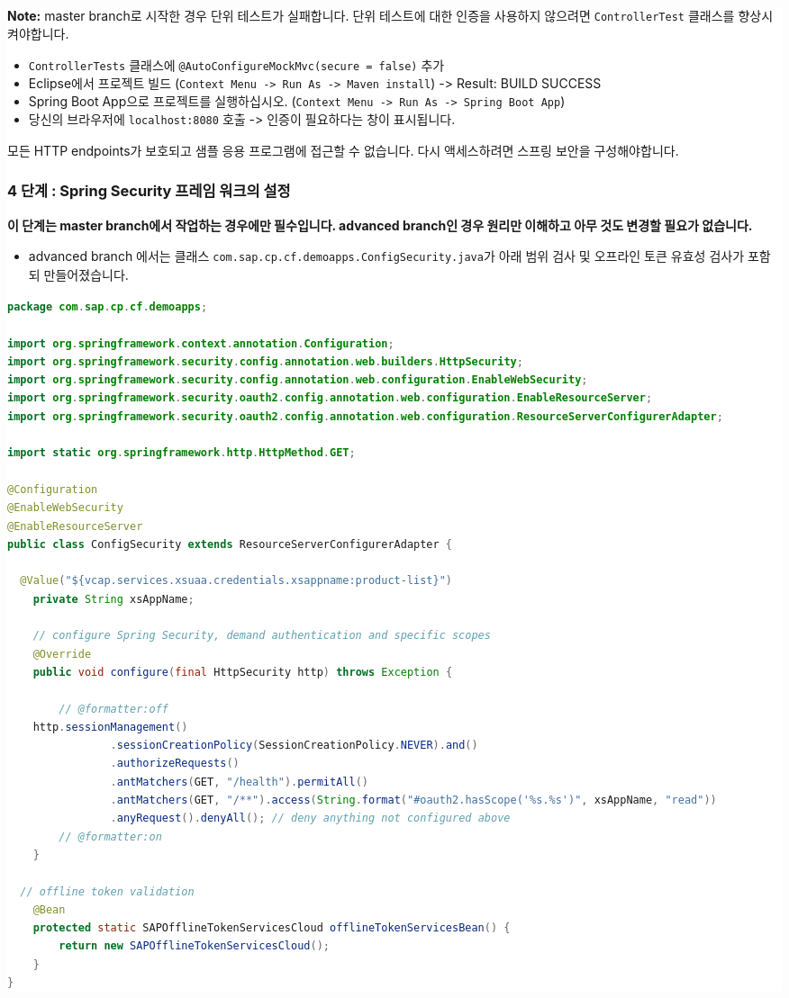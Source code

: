 **Note:** master branch로 시작한 경우 단위 테스트가 실패합니다. 단위 테스트에 대한 인증을 사용하지 않으려면 `ControllerTest` 클래스를 향상시켜야합니다.

* `ControllerTests` 클래스에 `@AutoConfigureMockMvc(secure = false)` 추가
* Eclipse에서 프로젝트 빌드 (`Context Menu -> Run As -> Maven install`) -> Result: BUILD SUCCESS
* Spring Boot App으로 프로젝트를 실행하십시오. (`Context Menu -> Run As -> Spring Boot App`)
* 당신의 브라우저에 `localhost:8080` 호출 -> 인증이 필요하다는 창이 표시됩니다.

모든 HTTP endpoints가 보호되고 샘플 응용 프로그램에 접근할 수 없습니다. 다시 액세스하려면 스프링 보안을 구성해야합니다.

### 4 단계 : Spring Security 프레임 워크의 설정

**이 단계는 master branch에서 작업하는 경우에만 필수입니다. advanced branch인 경우 원리만 이해하고 아무 것도 변경할 필요가 없습니다.**

* advanced branch 에서는 클래스 `com.sap.cp.cf.demoapps.ConfigSecurity.java`가 아래 범위 검사 및 오프라인 토큰 유효성 검사가 포함되 만들어졌습니다.

```java
package com.sap.cp.cf.demoapps;

import org.springframework.context.annotation.Configuration;
import org.springframework.security.config.annotation.web.builders.HttpSecurity;
import org.springframework.security.config.annotation.web.configuration.EnableWebSecurity;
import org.springframework.security.oauth2.config.annotation.web.configuration.EnableResourceServer;
import org.springframework.security.oauth2.config.annotation.web.configuration.ResourceServerConfigurerAdapter;

import static org.springframework.http.HttpMethod.GET;

@Configuration
@EnableWebSecurity
@EnableResourceServer
public class ConfigSecurity extends ResourceServerConfigurerAdapter {

  @Value("${vcap.services.xsuaa.credentials.xsappname:product-list}")
	private String xsAppName;

	// configure Spring Security, demand authentication and specific scopes
	@Override
	public void configure(final HttpSecurity http) throws Exception {

		// @formatter:off
    http.sessionManagement()
				.sessionCreationPolicy(SessionCreationPolicy.NEVER).and()
				.authorizeRequests()
				.antMatchers(GET, "/health").permitAll()
				.antMatchers(GET, "/**").access(String.format("#oauth2.hasScope('%s.%s')", xsAppName, "read"))
				.anyRequest().denyAll(); // deny anything not configured above
		// @formatter:on
	}

  // offline token validation
	@Bean
	protected static SAPOfflineTokenServicesCloud offlineTokenServicesBean() {
		return new SAPOfflineTokenServicesCloud();
	}
}
```
